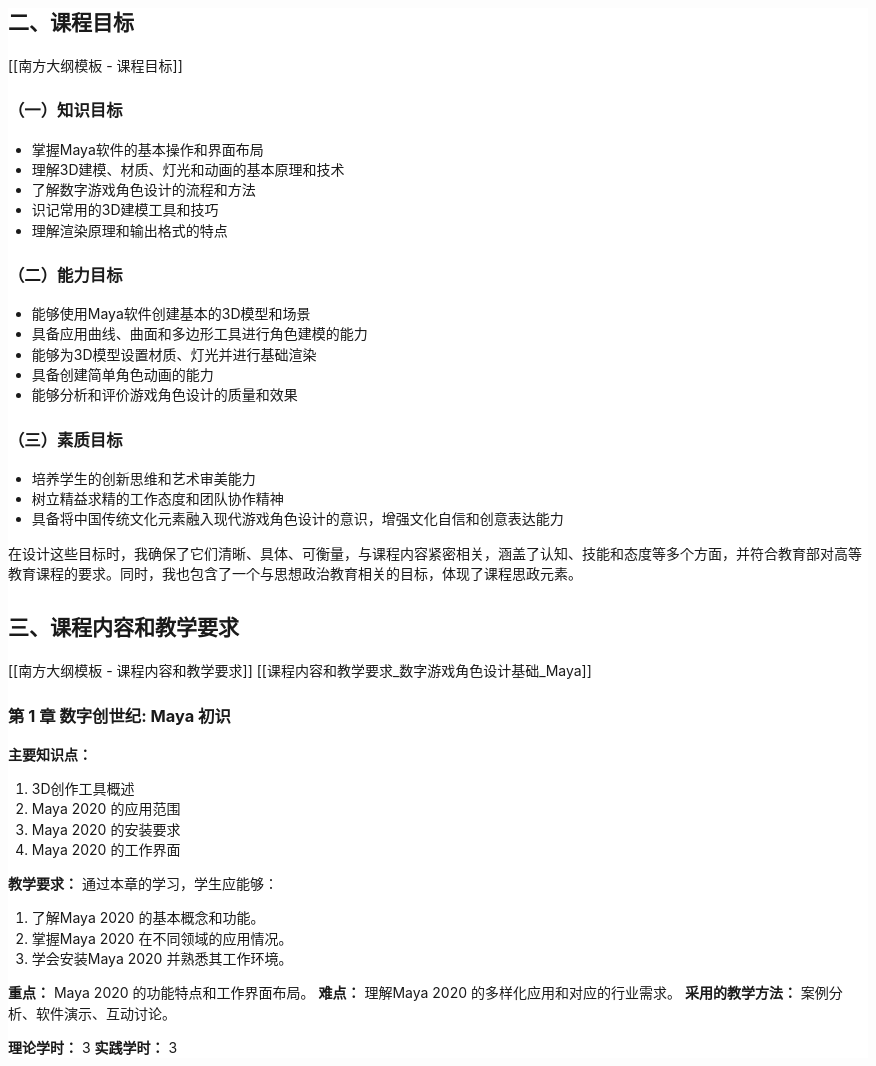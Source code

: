 ## 二、课程目标

[[南方大纲模板  - 课程目标]]

### （一）知识目标

- 掌握Maya软件的基本操作和界面布局
- 理解3D建模、材质、灯光和动画的基本原理和技术
- 了解数字游戏角色设计的流程和方法
- 识记常用的3D建模工具和技巧
- 理解渲染原理和输出格式的特点

### （二）能力目标

- 能够使用Maya软件创建基本的3D模型和场景
- 具备应用曲线、曲面和多边形工具进行角色建模的能力
- 能够为3D模型设置材质、灯光并进行基础渲染
- 具备创建简单角色动画的能力
- 能够分析和评价游戏角色设计的质量和效果

### （三）素质目标

- 培养学生的创新思维和艺术审美能力
- 树立精益求精的工作态度和团队协作精神
- 具备将中国传统文化元素融入现代游戏角色设计的意识，增强文化自信和创意表达能力

在设计这些目标时，我确保了它们清晰、具体、可衡量，与课程内容紧密相关，涵盖了认知、技能和态度等多个方面，并符合教育部对高等教育课程的要求。同时，我也包含了一个与思想政治教育相关的目标，体现了课程思政元素。

## 三、课程内容和教学要求

[[南方大纲模板 - 课程内容和教学要求]]
[[课程内容和教学要求_数字游戏角色设计基础_Maya]]

### 第 1 章 数字创世纪: Maya 初识

**主要知识点：**

1. 3D创作工具概述
2. Maya 2020 的应用范围
3. Maya 2020 的安装要求
4. Maya 2020 的工作界面

**教学要求：** 通过本章的学习，学生应能够：

1. 了解Maya 2020 的基本概念和功能。
2. 掌握Maya 2020 在不同领域的应用情况。
3. 学会安装Maya 2020 并熟悉其工作环境。

**重点：** Maya 2020 的功能特点和工作界面布局。
**难点：** 理解Maya 2020 的多样化应用和对应的行业需求。
**采用的教学方法：** 案例分析、软件演示、互动讨论。

**理论学时：** 3 **实践学时：** 3
